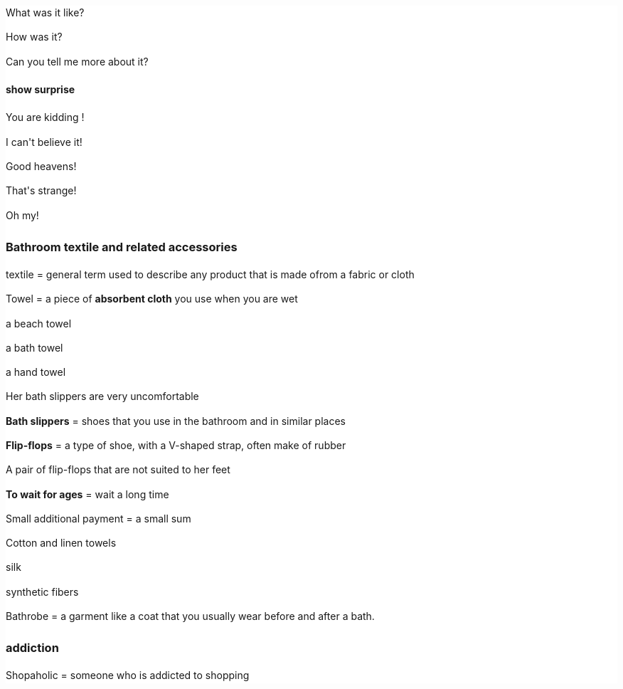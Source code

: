 What was it like?

How was it?

Can you tell me more about it?



#### show surprise

You are kidding !

I can't believe it!

Good heavens!

That's strange!

Oh my!



### Bathroom textile and related accessories

textile = general term used to describe any product that is made ofrom a fabric or cloth

Towel = a piece of **absorbent cloth** you use when you are wet

a beach towel

a bath towel

a hand towel



Her bath slippers are very uncomfortable

**Bath slippers** = shoes that you use in the bathroom and in similar places

**Flip-flops** = a type of shoe, with a V-shaped strap, often make of rubber

A pair of flip-flops that are not suited to her feet



**To wait for ages** = wait a long time

Small additional payment = a small sum



Cotton and linen towels

silk 

synthetic fibers



Bathrobe = a garment like a coat that you usually wear before and after a bath.



### addiction

Shopaholic = someone who is addicted to shopping
